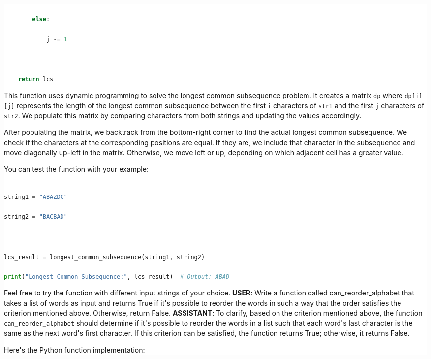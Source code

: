 ```python

        else:

            j -= 1



    return lcs

```



This function uses dynamic programming to solve the longest common subsequence problem. It creates a matrix `dp` where `dp[i][j]` represents the length of the longest common subsequence between the first `i` characters of `str1` and the first `j` characters of `str2`. We populate this matrix by comparing characters from both strings and updating the values accordingly.



After populating the matrix, we backtrack from the bottom-right corner to find the actual longest common subsequence. We check if the characters at the corresponding positions are equal. If they are, we include that character in the subsequence and move diagonally up-left in the matrix. Otherwise, we move left or up, depending on which adjacent cell has a greater value.



You can test the function with your example:



```python

string1 = "ABAZDC"

string2 = "BACBAD"



lcs_result = longest_common_subsequence(string1, string2)

print("Longest Common Subsequence:", lcs_result)  # Output: ABAD

```



Feel free to try the function with different input strings of your choice.
**USER**: Write a function called can_reorder_alphabet that takes a list of words as input and returns True if it's possible to reorder the words in such a way that the order satisfies the criterion mentioned above. Otherwise, return False.
**ASSISTANT**: To clarify, based on the criterion mentioned above, the function `can_reorder_alphabet` should determine if it's possible to reorder the words in a list such that each word's last character is the same as the next word's first character. If this criterion can be satisfied, the function returns True; otherwise, it returns False.



Here's the Python function implementation:

